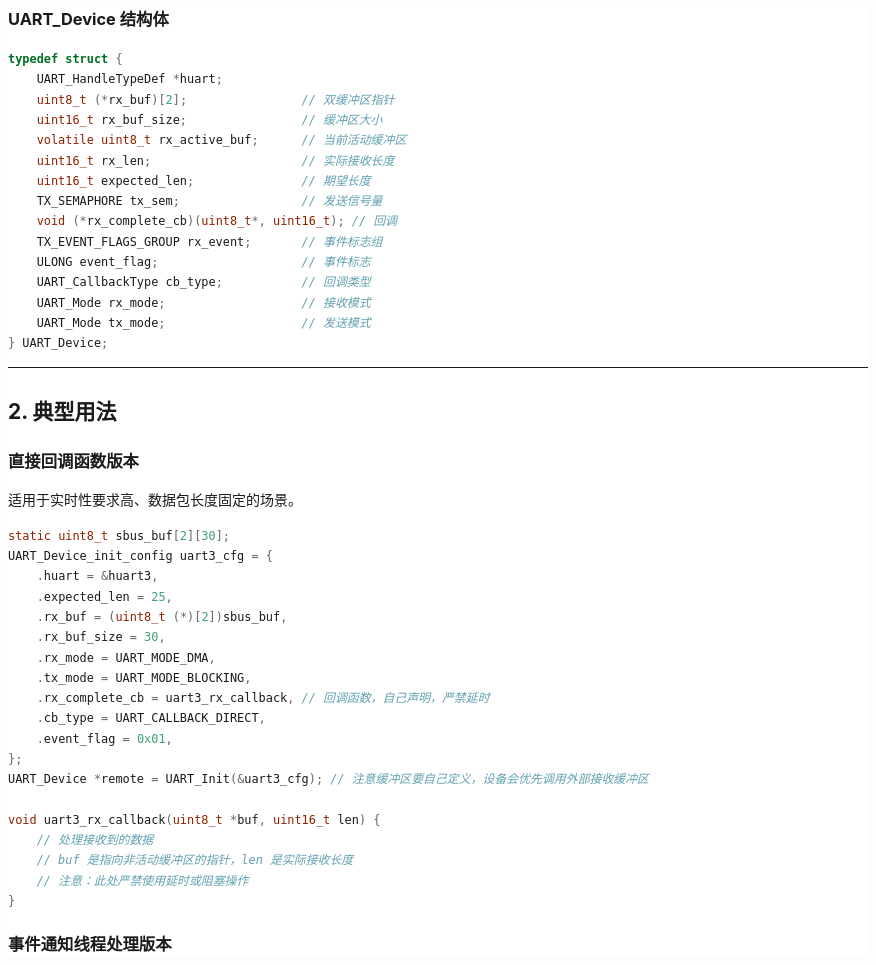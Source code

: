 ### UART_Device 结构体

```c
typedef struct {
    UART_HandleTypeDef *huart;
    uint8_t (*rx_buf)[2];                // 双缓冲区指针
    uint16_t rx_buf_size;                // 缓冲区大小
    volatile uint8_t rx_active_buf;      // 当前活动缓冲区
    uint16_t rx_len;                     // 实际接收长度
    uint16_t expected_len;               // 期望长度
    TX_SEMAPHORE tx_sem;                 // 发送信号量
    void (*rx_complete_cb)(uint8_t*, uint16_t); // 回调
    TX_EVENT_FLAGS_GROUP rx_event;       // 事件标志组
    ULONG event_flag;                    // 事件标志
    UART_CallbackType cb_type;           // 回调类型
    UART_Mode rx_mode;                   // 接收模式
    UART_Mode tx_mode;                   // 发送模式
} UART_Device;
```

---

## 2. 典型用法

### 直接回调函数版本

适用于实时性要求高、数据包长度固定的场景。

```c
static uint8_t sbus_buf[2][30];
UART_Device_init_config uart3_cfg = {
    .huart = &huart3,
    .expected_len = 25,  
    .rx_buf = (uint8_t (*)[2])sbus_buf,
    .rx_buf_size = 30,
    .rx_mode = UART_MODE_DMA,
    .tx_mode = UART_MODE_BLOCKING,
    .rx_complete_cb = uart3_rx_callback, // 回调函数，自己声明，严禁延时
    .cb_type = UART_CALLBACK_DIRECT,
    .event_flag = 0x01,
};
UART_Device *remote = UART_Init(&uart3_cfg); // 注意缓冲区要自己定义，设备会优先调用外部接收缓冲区

void uart3_rx_callback(uint8_t *buf, uint16_t len) {
    // 处理接收到的数据
    // buf 是指向非活动缓冲区的指针，len 是实际接收长度
    // 注意：此处严禁使用延时或阻塞操作
}
```

### 事件通知线程处理版本
